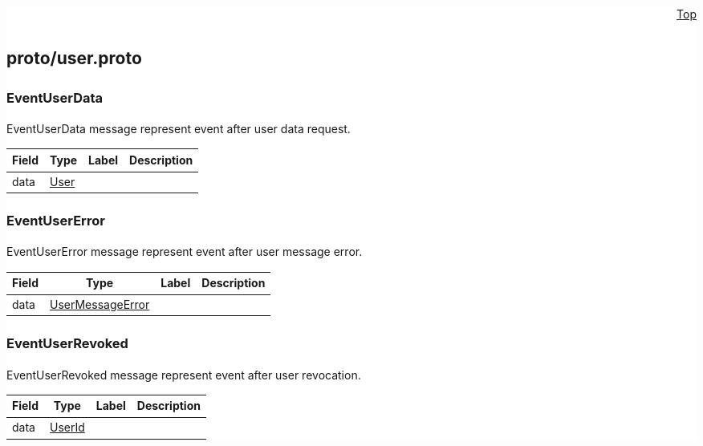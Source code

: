 



 

 

 

 



<a name="proto_user-proto"></a>
<p align="right"><a href="#top">Top</a></p>

## proto/user.proto



<a name="auction-EventUserData"></a>

### EventUserData
EventUserData message represent event after user data request.


| Field | Type | Label | Description |
| ----- | ---- | ----- | ----------- |
| data | [User](#auction-User) |  |  |






<a name="auction-EventUserError"></a>

### EventUserError
EventUserError message represent event after user message error.


| Field | Type | Label | Description |
| ----- | ---- | ----- | ----------- |
| data | [UserMessageError](#auction-UserMessageError) |  |  |






<a name="auction-EventUserRevoked"></a>

### EventUserRevoked
EventUserRevoked message represent event after user revocation.


| Field | Type | Label | Description |
| ----- | ---- | ----- | ----------- |
| data | [UserId](#auction-UserId) |  |  |





